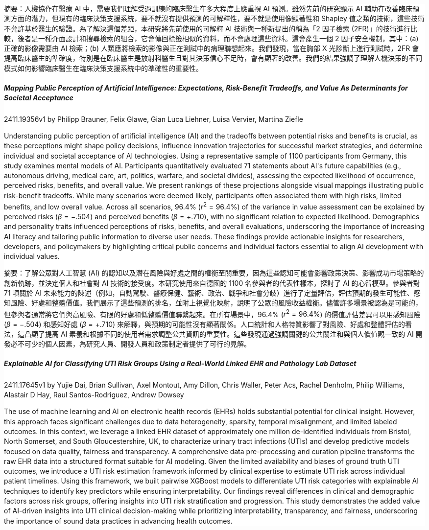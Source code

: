 摘要：人機協作在醫療 AI 中，需要我們理解受過訓練的臨床醫生在多大程度上應重視 AI 預測。雖然先前的研究顯示 AI 輔助在改善臨床預測方面的潛力，但現有的臨床決策支援系統，要不就沒有提供預測的可解釋性，要不就是使用像顯著性和 Shapley 值之類的技術，這些技術不允許基於醫生的驗證。為了解決這個差距，本研究將先前使用的可解釋 AI 技術與一種新提出的稱為「2 因子檢索 (2FR)」的技術進行比較，後者是一種介面設計和搜尋檢索的組合，它會傳回標籤相似的資料，而不會處理這些資料。這會產生一個 2 因子安全機制，其中：(a) 正確的影像需要由 AI 檢索；(b) 人類應將檢索的影像與正在測試中的病理聯想起來。我們發現，當在胸部 X 光診斷上進行測試時，2FR 會提高臨床醫生的準確度，特別是在臨床醫生是放射科醫生且對其決策信心不足時，會有顯著的改善。我們的結果強調了理解人機決策的不同模式如何影響臨床醫生在臨床決策支援系統中的準確性的重要性。

##### **Mapping Public Perception of Artificial Intelligence: Expectations, Risk-Benefit Tradeoffs, and Value As Determinants for Societal Acceptance**
2411.19356v1 by Philipp Brauner, Felix Glawe, Gian Luca Liehner, Luisa Vervier, Martina Ziefle

Understanding public perception of artificial intelligence (AI) and the
tradeoffs between potential risks and benefits is crucial, as these perceptions
might shape policy decisions, influence innovation trajectories for successful
market strategies, and determine individual and societal acceptance of AI
technologies. Using a representative sample of 1100 participants from Germany,
this study examines mental models of AI. Participants quantitatively evaluated
71 statements about AI's future capabilities (e.g., autonomous driving, medical
care, art, politics, warfare, and societal divides), assessing the expected
likelihood of occurrence, perceived risks, benefits, and overall value. We
present rankings of these projections alongside visual mappings illustrating
public risk-benefit tradeoffs. While many scenarios were deemed likely,
participants often associated them with high risks, limited benefits, and low
overall value. Across all scenarios, 96.4% ($r^2=96.4\%$) of the variance in
value assessment can be explained by perceived risks ($\beta=-.504$) and
perceived benefits ($\beta=+.710$), with no significant relation to expected
likelihood. Demographics and personality traits influenced perceptions of
risks, benefits, and overall evaluations, underscoring the importance of
increasing AI literacy and tailoring public information to diverse user needs.
These findings provide actionable insights for researchers, developers, and
policymakers by highlighting critical public concerns and individual factors
essential to align AI development with individual values.

摘要：<paragraph>了解公眾對人工智慧 (AI) 的認知以及潛在風險與好處之間的權衡至關重要，因為這些認知可能會影響政策決策、影響成功市場策略的創新軌跡，並決定個人和社會對 AI 技術的接受度。本研究使用來自德國的 1100 名參與者的代表性樣本，探討了 AI 的心智模型。參與者對 71 項關於 AI 未來能力的陳述（例如，自動駕駛、醫療保健、藝術、政治、戰爭和社會分歧）進行了定量評估，評估預期的發生可能性、感知風險、好處和整體價值。我們展示了這些預測的排名，並附上視覺化映射，說明了公眾的風險收益權衡。儘管許多場景被認為是可能的，但參與者通常將它們與高風險、有限的好處和低整體價值聯繫起來。在所有場景中，96.4% ($r^2=96.4\%$) 的價值評估差異可以用感知風險 ($\beta=-.504$) 和感知好處 ($\beta=+.710$) 來解釋，與預期的可能性沒有顯著關係。人口統計和人格特質影響了對風險、好處和整體評估的看法，這凸顯了提高 AI 素養和根據不同的使用者需求調整公共資訊的重要性。這些發現通過強調關鍵的公共關注和與個人價值觀一致的 AI 開發必不可少的個人因素，為研究人員、開發人員和政策制定者提供了可行的見解。</paragraph>

##### **Explainable AI for Classifying UTI Risk Groups Using a Real-World Linked EHR and Pathology Lab Dataset**
2411.17645v1 by Yujie Dai, Brian Sullivan, Axel Montout, Amy Dillon, Chris Waller, Peter Acs, Rachel Denholm, Philip Williams, Alastair D Hay, Raul Santos-Rodriguez, Andrew Dowsey

The use of machine learning and AI on electronic health records (EHRs) holds
substantial potential for clinical insight. However, this approach faces
significant challenges due to data heterogeneity, sparsity, temporal
misalignment, and limited labeled outcomes. In this context, we leverage a
linked EHR dataset of approximately one million de-identified individuals from
Bristol, North Somerset, and South Gloucestershire, UK, to characterize urinary
tract infections (UTIs) and develop predictive models focused on data quality,
fairness and transparency. A comprehensive data pre-processing and curation
pipeline transforms the raw EHR data into a structured format suitable for AI
modeling. Given the limited availability and biases of ground truth UTI
outcomes, we introduce a UTI risk estimation framework informed by clinical
expertise to estimate UTI risk across individual patient timelines. Using this
framework, we built pairwise XGBoost models to differentiate UTI risk
categories with explainable AI techniques to identify key predictors while
ensuring interpretability. Our findings reveal differences in clinical and
demographic factors across risk groups, offering insights into UTI risk
stratification and progression. This study demonstrates the added value of
AI-driven insights into UTI clinical decision-making while prioritizing
interpretability, transparency, and fairness, underscoring the importance of
sound data practices in advancing health outcomes.
